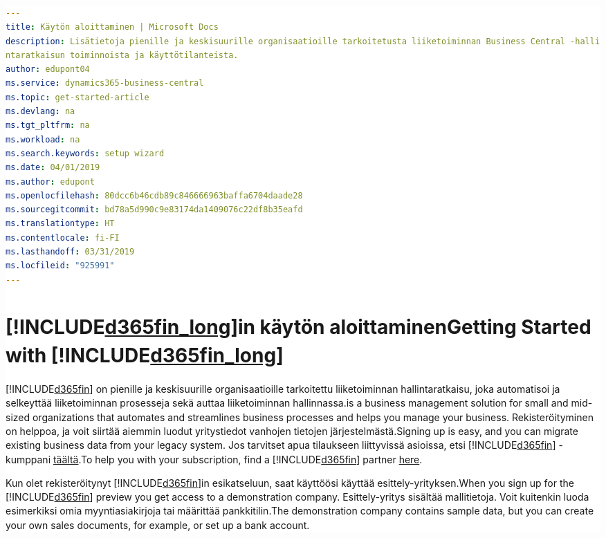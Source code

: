 ```yaml
---
title: Käytön aloittaminen | Microsoft Docs
description: Lisätietoja pienille ja keskisuurille organisaatioille tarkoitetusta liiketoiminnan Business Central -hallintaratkaisun toiminnoista ja käyttötilanteista.
author: edupont04
ms.service: dynamics365-business-central
ms.topic: get-started-article
ms.devlang: na
ms.tgt_pltfrm: na
ms.workload: na
ms.search.keywords: setup wizard
ms.date: 04/01/2019
ms.author: edupont
ms.openlocfilehash: 80dcc6b46cdb89c846666963baffa6704daade28
ms.sourcegitcommit: bd78a5d990c9e83174da1409076c22df8b35eafd
ms.translationtype: HT
ms.contentlocale: fi-FI
ms.lasthandoff: 03/31/2019
ms.locfileid: "925991"
---
```

# <a name="getting-started-with-included365finlongincludesd365finlongmdmd"></a><span data-ttu-id="bdb0c-103">[!INCLUDE[d365fin_long](includes/d365fin_long_md.md)]in käytön aloittaminen</span><span class="sxs-lookup"><span data-stu-id="bdb0c-103">Getting Started with [!INCLUDE[d365fin_long](includes/d365fin_long_md.md)]</span></span>
[!INCLUDE[d365fin](includes/d365fin_md.md)] <span data-ttu-id="bdb0c-104">on pienille ja keskisuurille organisaatioille tarkoitettu liiketoiminnan hallintaratkaisu, joka automatisoi ja selkeyttää liiketoiminnan prosesseja sekä auttaa liiketoiminnan hallinnassa.</span><span class="sxs-lookup"><span data-stu-id="bdb0c-104">is a business management solution for small and mid-sized organizations that automates and streamlines business processes and helps you manage your business.</span></span> <span data-ttu-id="bdb0c-105">Rekisteröityminen on helppoa, ja voit siirtää aiemmin luodut yritystiedot vanhojen tietojen järjestelmästä.</span><span class="sxs-lookup"><span data-stu-id="bdb0c-105">Signing up is easy, and you can migrate existing business data from your legacy system.</span></span> <span data-ttu-id="bdb0c-106">Jos tarvitset apua tilaukseen liittyvissä asioissa, etsi [!INCLUDE[d365fin](includes/d365fin_md.md)] -kumppani [täältä](https://www.microsoft.com/en-us/solution-providers/search).</span><span class="sxs-lookup"><span data-stu-id="bdb0c-106">To help you with your subscription, find a [!INCLUDE[d365fin](includes/d365fin_md.md)] partner [here](https://www.microsoft.com/en-us/solution-providers/search).</span></span>  

<span data-ttu-id="bdb0c-107">Kun olet rekisteröitynyt [!INCLUDE[d365fin](includes/d365fin_md.md)]in esikatseluun, saat käyttöösi käyttää esittely-yrityksen.</span><span class="sxs-lookup"><span data-stu-id="bdb0c-107">When you sign up for the [!INCLUDE[d365fin](includes/d365fin_md.md)] preview you get access to a demonstration company.</span></span> <span data-ttu-id="bdb0c-108">Esittely-yritys sisältää mallitietoja. Voit kuitenkin luoda esimerkiksi omia myyntiasiakirjoja tai määrittää pankkitilin.</span><span class="sxs-lookup"><span data-stu-id="bdb0c-108">The demonstration company contains sample data, but you can create your own sales documents, for example, or set up a bank account.</span></span>  
